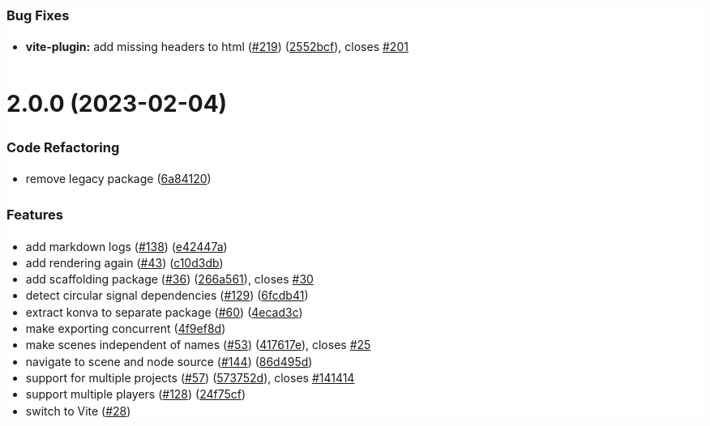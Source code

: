 ### Bug Fixes

- **vite-plugin:** add missing headers to html
  ([#219](https://github.com/motion-canvas/motion-canvas/issues/219))
  ([2552bcf](https://github.com/motion-canvas/motion-canvas/commit/2552bcfbe2e90f3d4b86810d39f8cee24349e405)),
  closes [#201](https://github.com/motion-canvas/motion-canvas/issues/201)

# 2.0.0 (2023-02-04)

### Code Refactoring

- remove legacy package
  ([6a84120](https://github.com/motion-canvas/motion-canvas/commit/6a84120d949a32dff0ad413a9f359510ff109af1))

### Features

- add markdown logs
  ([#138](https://github.com/motion-canvas/motion-canvas/issues/138))
  ([e42447a](https://github.com/motion-canvas/motion-canvas/commit/e42447a0c07a8192c06d21c5f1801f0266279075))
- add rendering again
  ([#43](https://github.com/motion-canvas/motion-canvas/issues/43))
  ([c10d3db](https://github.com/motion-canvas/motion-canvas/commit/c10d3dbb63f6248eda04128ef0aa9d72c1edfcf7))
- add scaffolding package
  ([#36](https://github.com/motion-canvas/motion-canvas/issues/36))
  ([266a561](https://github.com/motion-canvas/motion-canvas/commit/266a561c619b57b403ec9c64185985b48bff29da)),
  closes [#30](https://github.com/motion-canvas/motion-canvas/issues/30)
- detect circular signal dependencies
  ([#129](https://github.com/motion-canvas/motion-canvas/issues/129))
  ([6fcdb41](https://github.com/motion-canvas/motion-canvas/commit/6fcdb41df90dca1c39537a4f6d4960ab551f4d6e))
- extract konva to separate package
  ([#60](https://github.com/motion-canvas/motion-canvas/issues/60))
  ([4ecad3c](https://github.com/motion-canvas/motion-canvas/commit/4ecad3ca2732bd5147af670c230f8f959129a707))
- make exporting concurrent
  ([4f9ef8d](https://github.com/motion-canvas/motion-canvas/commit/4f9ef8d40d9d9c1147e2edfc0766c5ea5cc4297c))
- make scenes independent of names
  ([#53](https://github.com/motion-canvas/motion-canvas/issues/53))
  ([417617e](https://github.com/motion-canvas/motion-canvas/commit/417617eb5f0af771e7413c9ce4c7e9b998e3e490)),
  closes [#25](https://github.com/motion-canvas/motion-canvas/issues/25)
- navigate to scene and node source
  ([#144](https://github.com/motion-canvas/motion-canvas/issues/144))
  ([86d495d](https://github.com/motion-canvas/motion-canvas/commit/86d495d01a9f8f0a58e676fedb6df9c12a14d14a))
- support for multiple projects
  ([#57](https://github.com/motion-canvas/motion-canvas/issues/57))
  ([573752d](https://github.com/motion-canvas/motion-canvas/commit/573752dd4d79d62a1a30958f1ed550d2cf22c344)),
  closes [#141414](https://github.com/motion-canvas/motion-canvas/issues/141414)
- support multiple players
  ([#128](https://github.com/motion-canvas/motion-canvas/issues/128))
  ([24f75cf](https://github.com/motion-canvas/motion-canvas/commit/24f75cf7cdaf38f890e3936edf175afbfd340210))
- switch to Vite
  ([#28](https://github.com/motion-canvas/motion-canvas/issues/28))